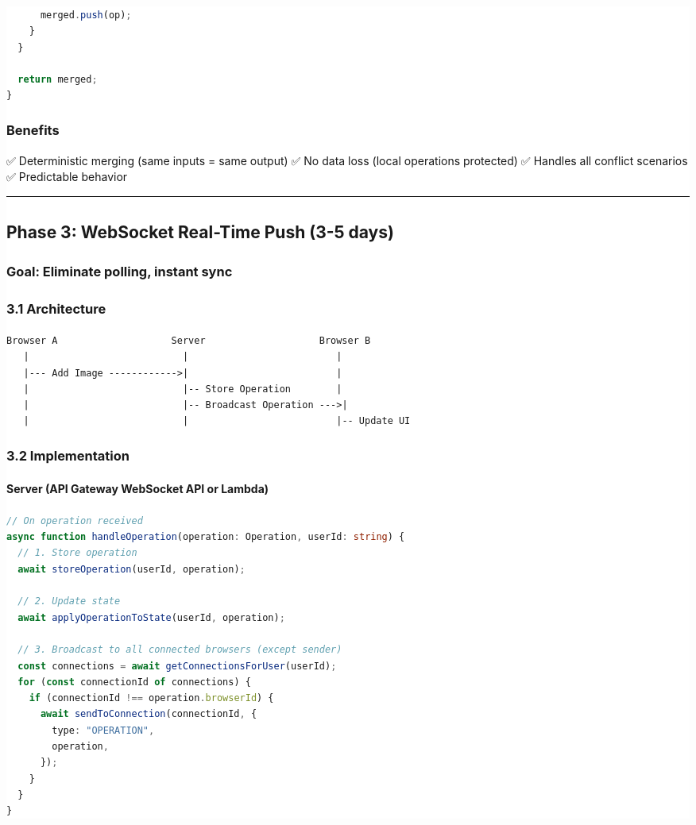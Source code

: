 ```typescript
      merged.push(op);
    }
  }

  return merged;
}
```

### Benefits

✅ Deterministic merging (same inputs = same output)
✅ No data loss (local operations protected)
✅ Handles all conflict scenarios
✅ Predictable behavior

---

## Phase 3: WebSocket Real-Time Push (3-5 days)

### Goal: Eliminate polling, instant sync

### 3.1 Architecture

```
Browser A                    Server                    Browser B
   |                           |                          |
   |--- Add Image ------------>|                          |
   |                           |-- Store Operation        |
   |                           |-- Broadcast Operation --->|
   |                           |                          |-- Update UI
```

### 3.2 Implementation

#### Server (API Gateway WebSocket API or Lambda)

```typescript
// On operation received
async function handleOperation(operation: Operation, userId: string) {
  // 1. Store operation
  await storeOperation(userId, operation);

  // 2. Update state
  await applyOperationToState(userId, operation);

  // 3. Broadcast to all connected browsers (except sender)
  const connections = await getConnectionsForUser(userId);
  for (const connectionId of connections) {
    if (connectionId !== operation.browserId) {
      await sendToConnection(connectionId, {
        type: "OPERATION",
        operation,
      });
    }
  }
}
```
